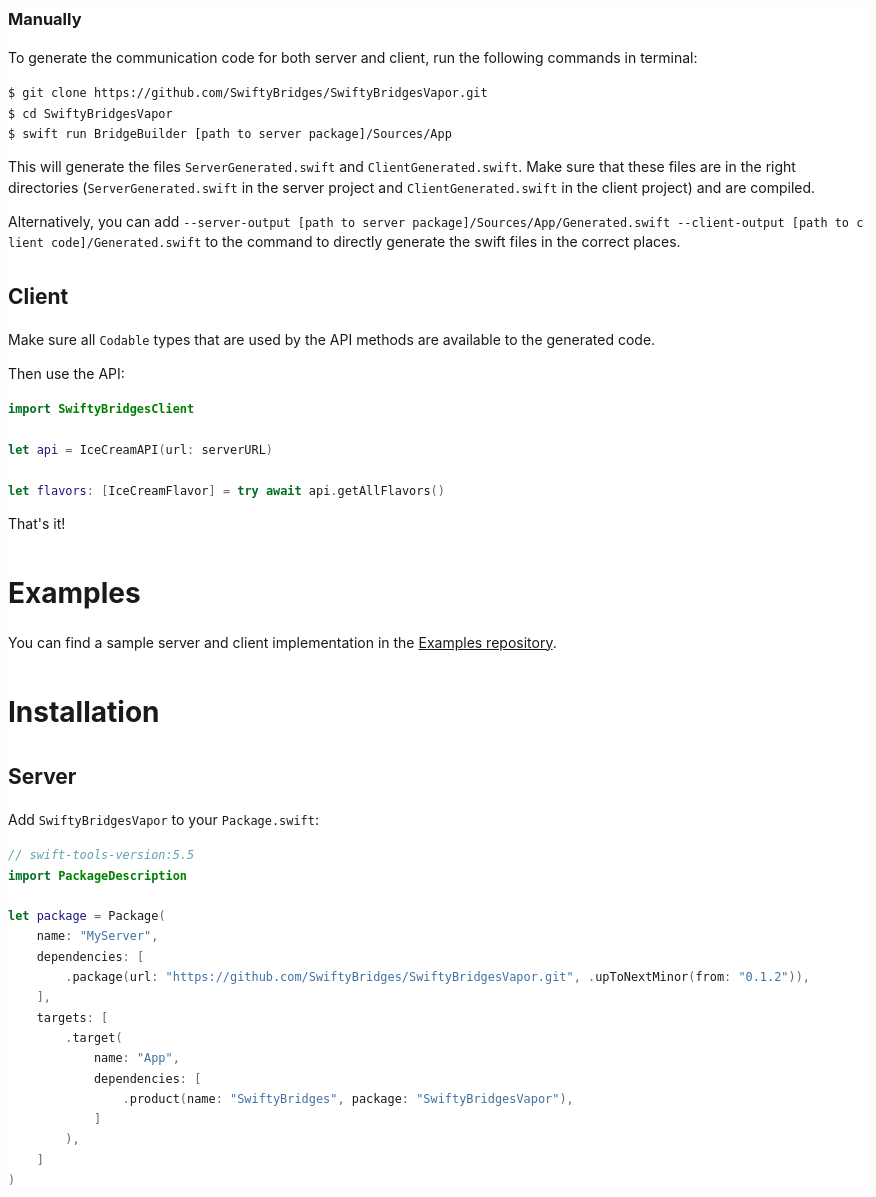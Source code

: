 ### Manually

To generate the communication code for both server and client, run the following commands in terminal:

```console
$ git clone https://github.com/SwiftyBridges/SwiftyBridgesVapor.git
$ cd SwiftyBridgesVapor
$ swift run BridgeBuilder [path to server package]/Sources/App
```

This will generate the files `ServerGenerated.swift` and `ClientGenerated.swift`. Make sure that these files are in the right directories (`ServerGenerated.swift` in the server project and `ClientGenerated.swift` in the client project) and are compiled.

Alternatively, you can add `--server-output [path to server package]/Sources/App/Generated.swift --client-output [path to client code]/Generated.swift` to the command to directly generate the swift files in the correct places.

## Client

Make sure all `Codable` types that are used by the API methods are available to the generated code.

Then use the API:

```swift
import SwiftyBridgesClient

let api = IceCreamAPI(url: serverURL)

let flavors: [IceCreamFlavor] = try await api.getAllFlavors()
```

That's it!

# Examples

You can find a sample server and client implementation in the [Examples repository](https://github.com/SwiftyBridges/Examples).

# Installation

## Server

Add `SwiftyBridgesVapor` to your `Package.swift`:

```swift
// swift-tools-version:5.5
import PackageDescription

let package = Package(
    name: "MyServer",
    dependencies: [
        .package(url: "https://github.com/SwiftyBridges/SwiftyBridgesVapor.git", .upToNextMinor(from: "0.1.2")),
    ],
    targets: [
        .target(
            name: "App",
            dependencies: [
                .product(name: "SwiftyBridges", package: "SwiftyBridgesVapor"),
            ]
        ),
    ]
)
```